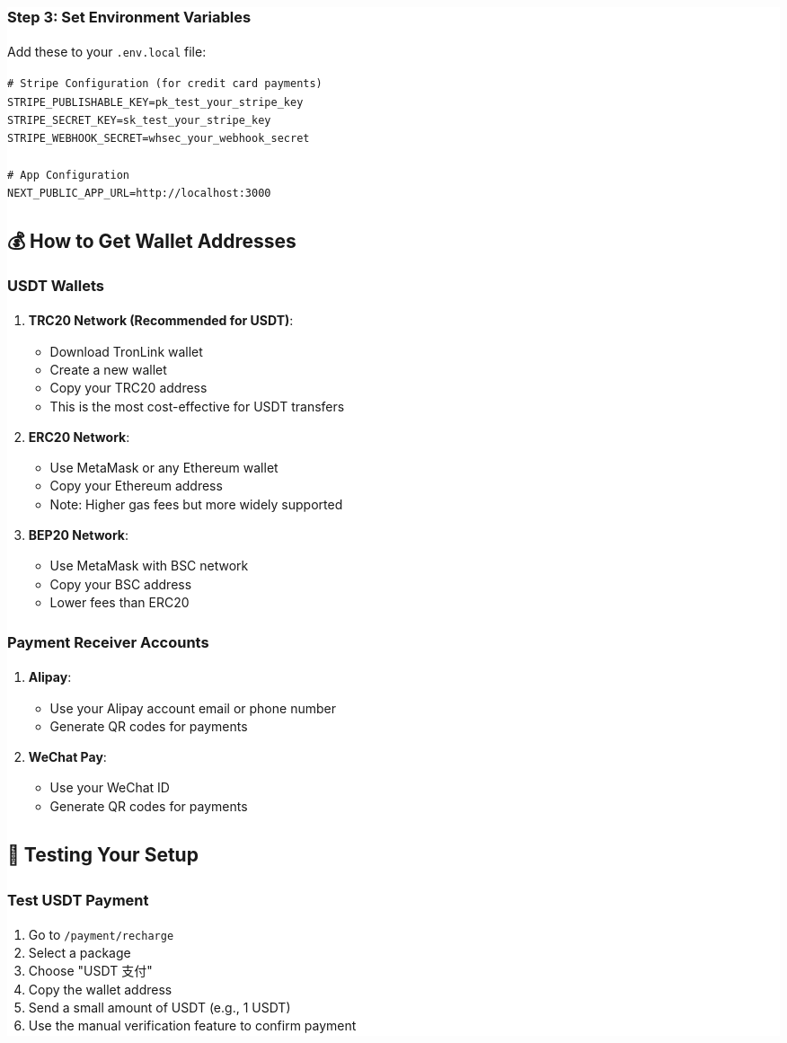 ### Step 3: Set Environment Variables

Add these to your `.env.local` file:

```env
# Stripe Configuration (for credit card payments)
STRIPE_PUBLISHABLE_KEY=pk_test_your_stripe_key
STRIPE_SECRET_KEY=sk_test_your_stripe_key
STRIPE_WEBHOOK_SECRET=whsec_your_webhook_secret

# App Configuration
NEXT_PUBLIC_APP_URL=http://localhost:3000
```

## 💰 How to Get Wallet Addresses

### USDT Wallets

1. **TRC20 Network (Recommended for USDT)**:
   - Download TronLink wallet
   - Create a new wallet
   - Copy your TRC20 address
   - This is the most cost-effective for USDT transfers

2. **ERC20 Network**:
   - Use MetaMask or any Ethereum wallet
   - Copy your Ethereum address
   - Note: Higher gas fees but more widely supported

3. **BEP20 Network**:
   - Use MetaMask with BSC network
   - Copy your BSC address
   - Lower fees than ERC20

### Payment Receiver Accounts

1. **Alipay**:
   - Use your Alipay account email or phone number
   - Generate QR codes for payments

2. **WeChat Pay**:
   - Use your WeChat ID
   - Generate QR codes for payments

## 🔧 Testing Your Setup

### Test USDT Payment

1. Go to `/payment/recharge`
2. Select a package
3. Choose "USDT 支付"
4. Copy the wallet address
5. Send a small amount of USDT (e.g., 1 USDT)
6. Use the manual verification feature to confirm payment
